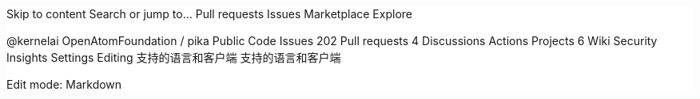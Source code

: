 Skip to content
Search or jump to…
Pull requests
Issues
Marketplace
Explore
 
@kernelai 
OpenAtomFoundation
/
pika
Public
Code
Issues
202
Pull requests
4
Discussions
Actions
Projects
6
Wiki
Security
Insights
Settings
Editing 支持的语言和客户端
支持的语言和客户端
    
Edit mode: 
Markdown